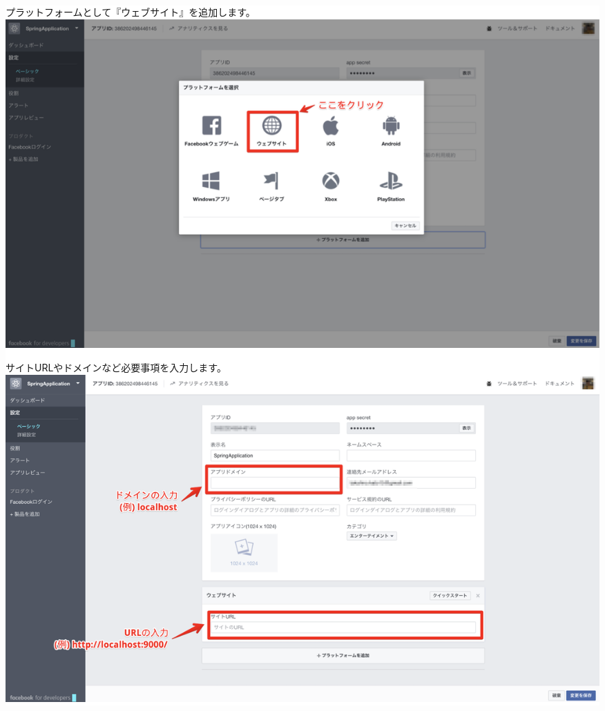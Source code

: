プラットフォームとして『ウェブサイト』を追加します。  
![ウェブサイトをプラットフォームとして追加します](/images/web_facebook_login_6.png)    

サイトURLやドメインなど必要事項を入力します。  
![必要事項を入力します](/images/web_facebook_login_7.png)  
